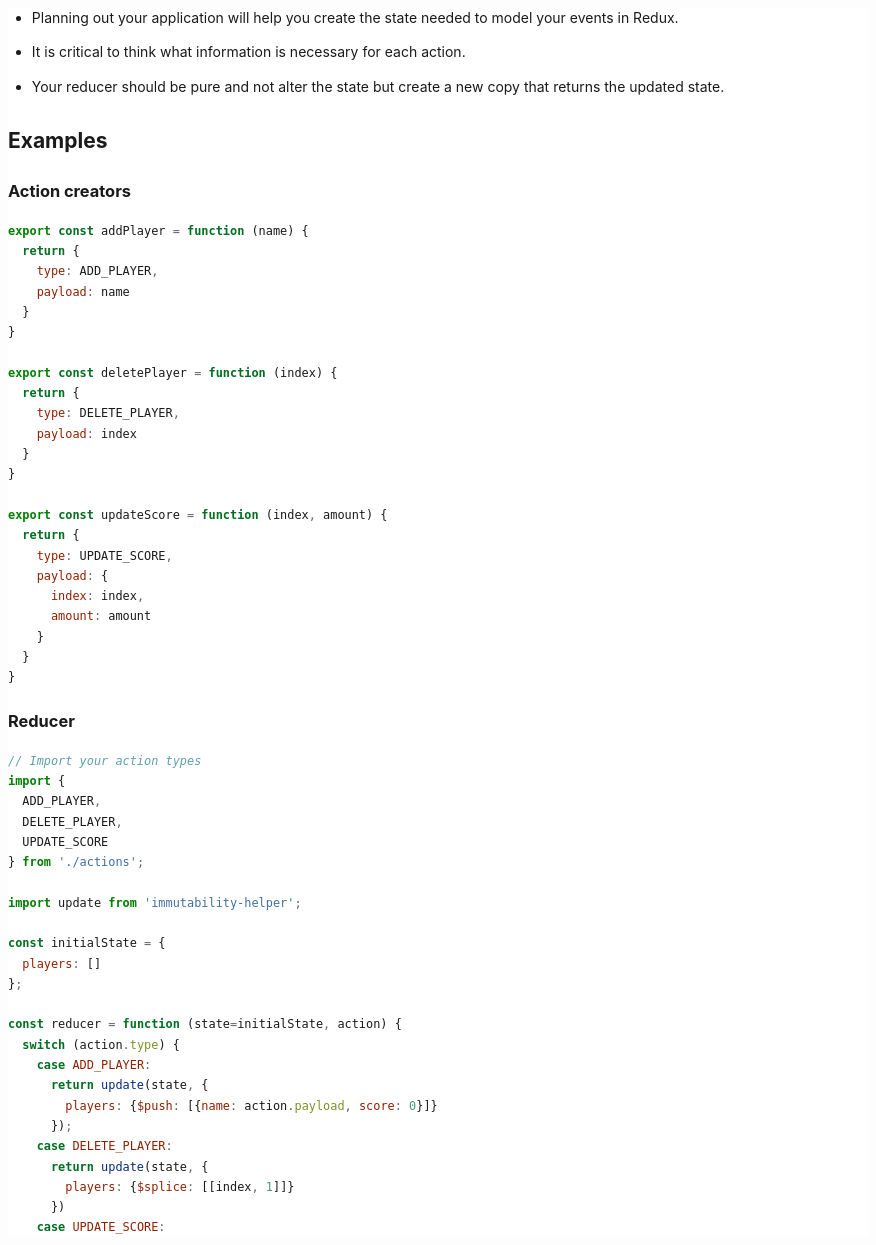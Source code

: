 * Planning out your application will help you create the state needed to model your events in Redux.

* It is critical to think what information is necessary for each action.

* Your reducer should be pure and not alter the state but create a new copy that returns the updated state.

## Examples  

### Action creators  

```jsx
export const addPlayer = function (name) {
  return {
    type: ADD_PLAYER,
    payload: name
  }
}

export const deletePlayer = function (index) {
  return {
    type: DELETE_PLAYER,
    payload: index
  }
}

export const updateScore = function (index, amount) {
  return {
    type: UPDATE_SCORE,
    payload: {
      index: index,
      amount: amount
    }
  }
}
```

### Reducer  

```jsx
// Import your action types
import {
  ADD_PLAYER,
  DELETE_PLAYER,
  UPDATE_SCORE
} from './actions';

import update from 'immutability-helper';

const initialState = {
  players: []
};

const reducer = function (state=initialState, action) {
  switch (action.type) {
    case ADD_PLAYER:
      return update(state, {
        players: {$push: [{name: action.payload, score: 0}]}
      });
    case DELETE_PLAYER:
      return update(state, {
        players: {$splice: [[index, 1]]}
      })
    case UPDATE_SCORE:
```